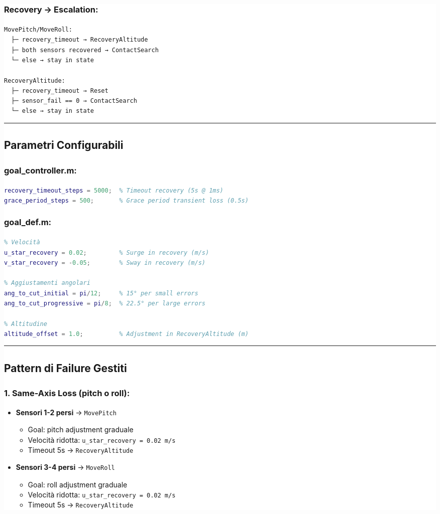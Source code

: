 ### Recovery → Escalation:
```
MovePitch/MoveRoll:
  ├─ recovery_timeout → RecoveryAltitude
  ├─ both sensors recovered → ContactSearch
  └─ else → stay in state

RecoveryAltitude:
  ├─ recovery_timeout → Reset
  ├─ sensor_fail == 0 → ContactSearch
  └─ else → stay in state
```

---

## Parametri Configurabili

### goal_controller.m:
```matlab
recovery_timeout_steps = 5000;  % Timeout recovery (5s @ 1ms)
grace_period_steps = 500;       % Grace period transient loss (0.5s)
```

### goal_def.m:
```matlab
% Velocità
u_star_recovery = 0.02;         % Surge in recovery (m/s)
v_star_recovery = -0.05;        % Sway in recovery (m/s)

% Aggiustamenti angolari
ang_to_cut_initial = pi/12;     % 15° per small errors
ang_to_cut_progressive = pi/8;  % 22.5° per large errors

% Altitudine
altitude_offset = 1.0;          % Adjustment in RecoveryAltitude (m)
```

---

## Pattern di Failure Gestiti

### 1. Same-Axis Loss (pitch o roll):
- **Sensori 1-2 persi** → `MovePitch`
  - Goal: pitch adjustment graduale
  - Velocità ridotta: `u_star_recovery = 0.02 m/s`
  - Timeout 5s → `RecoveryAltitude`

- **Sensori 3-4 persi** → `MoveRoll`
  - Goal: roll adjustment graduale
  - Velocità ridotta: `u_star_recovery = 0.02 m/s`
  - Timeout 5s → `RecoveryAltitude`
